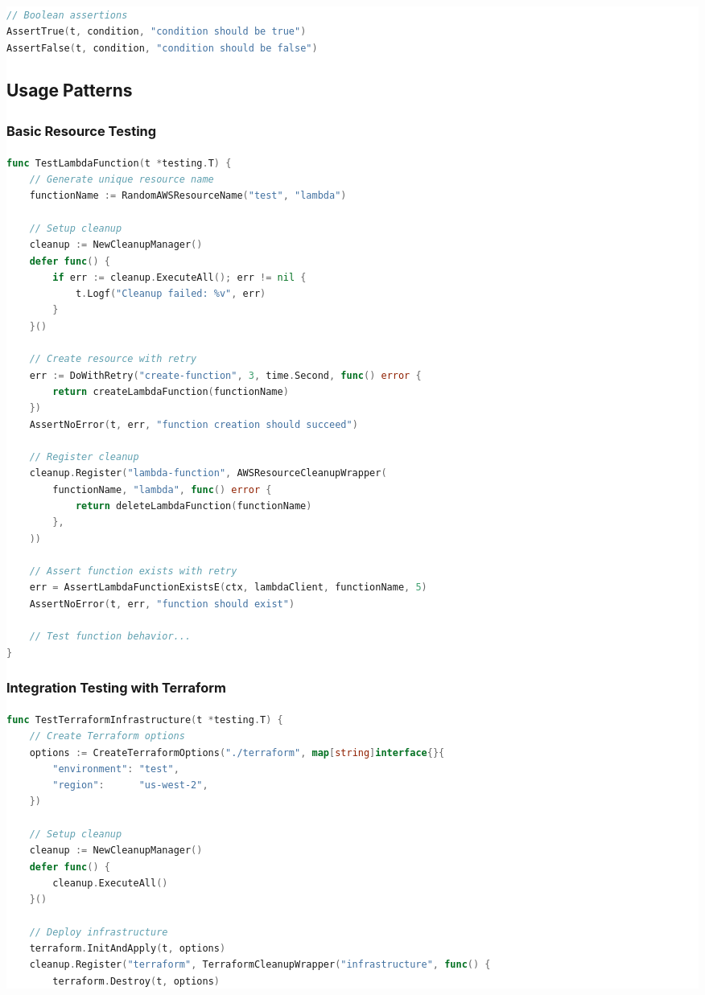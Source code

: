 ```go
// Boolean assertions
AssertTrue(t, condition, "condition should be true")
AssertFalse(t, condition, "condition should be false")
```

## Usage Patterns

### Basic Resource Testing

```go
func TestLambdaFunction(t *testing.T) {
    // Generate unique resource name
    functionName := RandomAWSResourceName("test", "lambda")
    
    // Setup cleanup
    cleanup := NewCleanupManager()
    defer func() {
        if err := cleanup.ExecuteAll(); err != nil {
            t.Logf("Cleanup failed: %v", err)
        }
    }()
    
    // Create resource with retry
    err := DoWithRetry("create-function", 3, time.Second, func() error {
        return createLambdaFunction(functionName)
    })
    AssertNoError(t, err, "function creation should succeed")
    
    // Register cleanup
    cleanup.Register("lambda-function", AWSResourceCleanupWrapper(
        functionName, "lambda", func() error {
            return deleteLambdaFunction(functionName)
        },
    ))
    
    // Assert function exists with retry
    err = AssertLambdaFunctionExistsE(ctx, lambdaClient, functionName, 5)
    AssertNoError(t, err, "function should exist")
    
    // Test function behavior...
}
```

### Integration Testing with Terraform

```go
func TestTerraformInfrastructure(t *testing.T) {
    // Create Terraform options
    options := CreateTerraformOptions("./terraform", map[string]interface{}{
        "environment": "test",
        "region":      "us-west-2",
    })
    
    // Setup cleanup
    cleanup := NewCleanupManager()
    defer func() {
        cleanup.ExecuteAll()
    }()
    
    // Deploy infrastructure
    terraform.InitAndApply(t, options)
    cleanup.Register("terraform", TerraformCleanupWrapper("infrastructure", func() {
        terraform.Destroy(t, options)
```